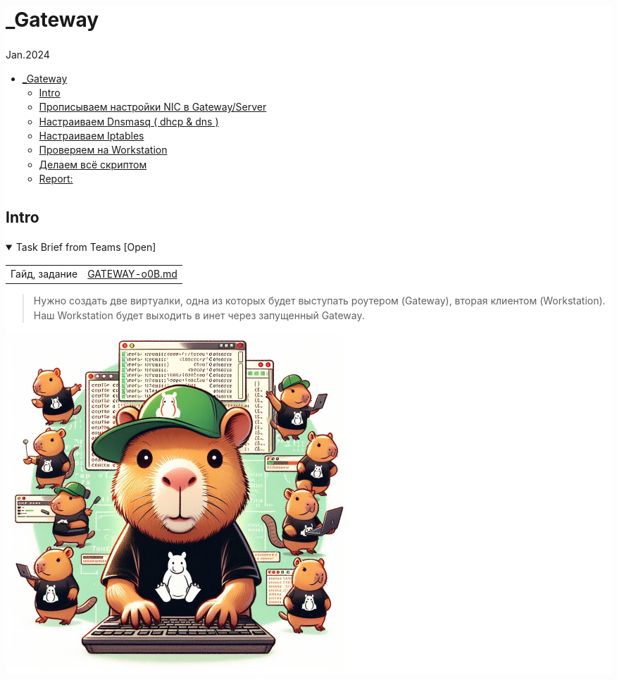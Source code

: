 # \_Gateway
Jan.2024
- [\_Gateway](#_gateway)
  - [Intro](#intro)
  - [Прописываем настройки NIC в Gateway/Server](#прописываем-настройки-nic-в-gatewayserver)
  - [Настраиваем Dnsmasq ( dhcp \& dns )](#настраиваем-dnsmasq--dhcp--dns-)
  - [Настраиваем Iptables](#настраиваем-iptables)
  - [Проверяем на Workstation](#проверяем-на-workstation)
  - [Делаем всё скриптом](#делаем-всё-скриптом)
  - [Report:](#report)

## Intro

<details open><summary>Task Brief from Teams [Open]</summary>

|               |                                        |
| ------------- | -------------------------------------- |
| Гайд, задание | [GATEWAY-o0B.md](_rsrc/krl/GATEWAY-o0B.md) |

</details>

>Нужно создать две виртуалки, одна из которых будет выступать роутером (Gateway), вторая клиентом (Workstation). Наш Workstation будет выходить в инет через запущенный Gateway.

  ![Alt text](_rsrc/image22.png)
